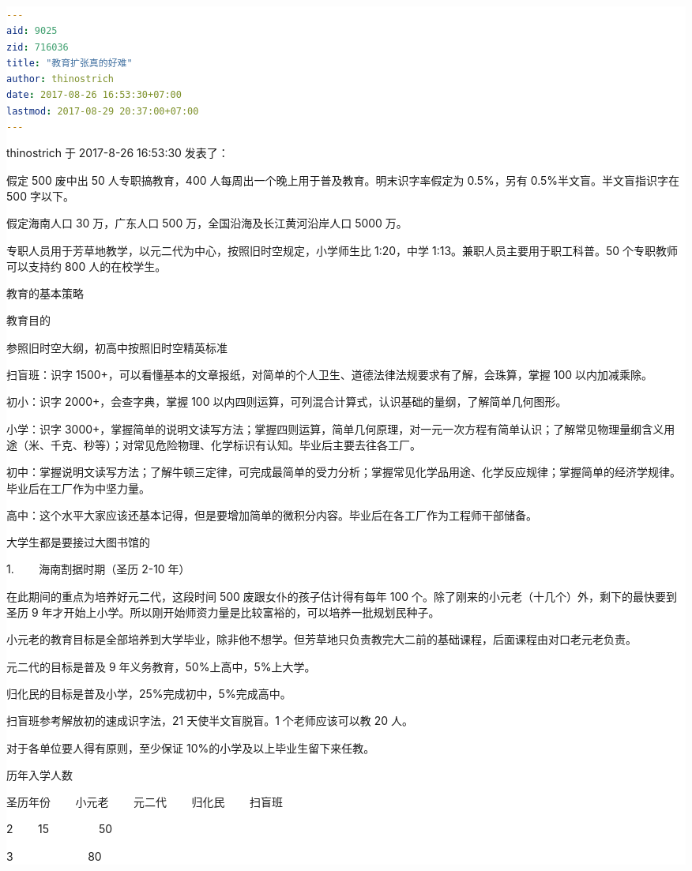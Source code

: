 ```yaml
---
aid: 9025
zid: 716036
title: "教育扩张真的好难"
author: thinostrich
date: 2017-08-26 16:53:30+07:00
lastmod: 2017-08-29 20:37:00+07:00
---
```


thinostrich 于 2017-8-26 16:53:30 发表了：

假定 500 废中出 50 人专职搞教育，400 人每周出一个晚上用于普及教育。明末识字率假定为 0.5%，另有 0.5%半文盲。半文盲指识字在 500 字以下。

假定海南人口 30 万，广东人口 500 万，全国沿海及长江黄河沿岸人口 5000 万。

专职人员用于芳草地教学，以元二代为中心，按照旧时空规定，小学师生比 1:20，中学 1:13。兼职人员主要用于职工科普。50 个专职教师可以支持约 800 人的在校学生。

教育的基本策略

教育目的

参照旧时空大纲，初高中按照旧时空精英标准

扫盲班：识字 1500+，可以看懂基本的文章报纸，对简单的个人卫生、道德法律法规要求有了解，会珠算，掌握 100 以内加减乘除。

初小：识字 2000+，会查字典，掌握 100 以内四则运算，可列混合计算式，认识基础的量纲，了解简单几何图形。

小学：识字 3000+，掌握简单的说明文读写方法；掌握四则运算，简单几何原理，对一元一次方程有简单认识；了解常见物理量纲含义用途（米、千克、秒等）；对常见危险物理、化学标识有认知。毕业后主要去往各工厂。

初中：掌握说明文读写方法；了解牛顿三定律，可完成最简单的受力分析；掌握常见化学品用途、化学反应规律；掌握简单的经济学规律。毕业后在工厂作为中坚力量。

高中：这个水平大家应该还基本记得，但是要增加简单的微积分内容。毕业后在各工厂作为工程师干部储备。

大学生都是要接过大图书馆的

1.&nbsp; &nbsp; &nbsp; &nbsp; 海南割据时期（圣历 2-10 年）

在此期间的重点为培养好元二代，这段时间 500 废跟女仆的孩子估计得有每年 100 个。除了刚来的小元老（十几个）外，剩下的最快要到圣历 9 年才开始上小学。所以刚开始师资力量是比较富裕的，可以培养一批规划民种子。

小元老的教育目标是全部培养到大学毕业，除非他不想学。但芳草地只负责教完大二前的基础课程，后面课程由对口老元老负责。

元二代的目标是普及 9 年义务教育，50%上高中，5%上大学。

归化民的目标是普及小学，25%完成初中，5%完成高中。

扫盲班参考解放初的速成识字法，21 天使半文盲脱盲。1 个老师应该可以教 20 人。

对于各单位要人得有原则，至少保证 10%的小学及以上毕业生留下来任教。

历年入学人数

圣历年份&nbsp; &nbsp; &nbsp; &nbsp; 小元老&nbsp; &nbsp; &nbsp; &nbsp; 元二代&nbsp; &nbsp; &nbsp; &nbsp; 归化民&nbsp; &nbsp; &nbsp; &nbsp; 扫盲班

2&nbsp; &nbsp; &nbsp; &nbsp; 15&nbsp; &nbsp; &nbsp; &nbsp; &nbsp; &nbsp; &nbsp; &nbsp; 50&nbsp; &nbsp; &nbsp; &nbsp;

3&nbsp; &nbsp; &nbsp; &nbsp; &nbsp; &nbsp; &nbsp; &nbsp; &nbsp; &nbsp; &nbsp; &nbsp; 80&nbsp; &nbsp; &nbsp; &nbsp;
